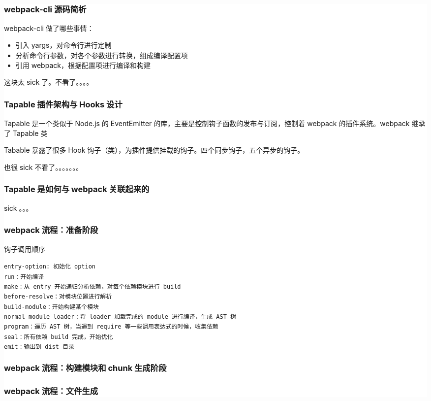 ### webpack-cli 源码简析

webpack-cli 做了哪些事情：

- 引入 yargs，对命令行进行定制
- 分析命令行参数，对各个参数进行转换，组成编译配置项
- 引用 webpack，根据配置项进行编译和构建

这块太 sick 了。不看了。。。。

### Tapable 插件架构与 Hooks 设计

Tapable 是一个类似于 Node.js 的 EventEmitter 的库，主要是控制钩子函数的发布与订阅，控制着 webpack 的插件系统。webpack 继承了 Tapable 类

Tabable 暴露了很多 Hook 钩子（类），为插件提供挂载的钩子。四个同步钩子，五个异步的钩子。

也很 sick 不看了。。。。。。。

### Tapable 是如何与 webpack 关联起来的

sick 。。。

### webpack 流程：准备阶段

钩子调用顺序

```txt
entry-option: 初始化 option
run：开始编译
make：从 entry 开始递归分析依赖，对每个依赖模块进行 build
before-resolve：对模块位置进行解析
build-module：开始构建某个模块
normal-module-loader：将 loader 加载完成的 module 进行编译，生成 AST 树
program：遍历 AST 树，当遇到 require 等一些调用表达式的时候，收集依赖
seal：所有依赖 build 完成，开始优化
emit：输出到 dist 目录
```

### webpack 流程：构建模块和 chunk 生成阶段

### webpack 流程：文件生成
